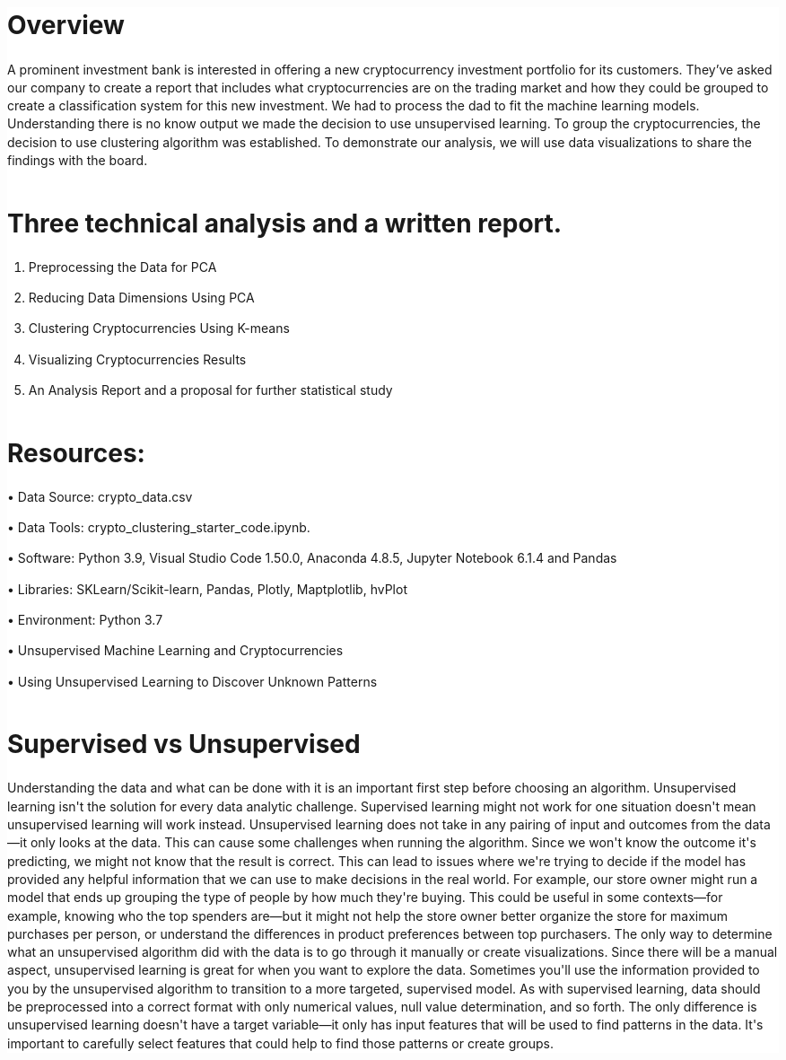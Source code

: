 
# Overview 
A prominent investment bank is interested in offering a new cryptocurrency investment portfolio for its customers. They’ve asked our company to create a report that includes what cryptocurrencies are on the trading market and how they could be grouped to create a classification system for this new investment.
We had to process the dad to fit the machine learning models. Understanding there is no know output we made the decision to use unsupervised learning. To group the cryptocurrencies, the decision to use clustering algorithm was established. To demonstrate our analysis, we will use data visualizations to share the findings with the board.

# Three technical analysis and a written report.
1.	Preprocessing the Data for PCA

2.	Reducing Data Dimensions Using PCA

3.	Clustering Cryptocurrencies Using K-means

4.	Visualizing Cryptocurrencies Results

5.	An Analysis Report and a proposal for further statistical study

# Resources:

•	Data Source: crypto_data.csv

•	Data Tools: crypto_clustering_starter_code.ipynb.

•	Software: Python 3.9, Visual Studio Code 1.50.0, Anaconda 4.8.5, Jupyter Notebook 6.1.4 and Pandas

•	Libraries: SKLearn/Scikit-learn, Pandas, Plotly, Maptplotlib, hvPlot

•	Environment: Python 3.7

•	Unsupervised Machine Learning and Cryptocurrencies

•	Using Unsupervised Learning to Discover Unknown Patterns

# Supervised vs Unsupervised
Understanding the data and what can be done with it is an important first step before choosing an algorithm.  Unsupervised learning isn't the solution for every data analytic challenge. Supervised learning might not work for one situation doesn't mean unsupervised learning will work instead.
Unsupervised learning does not take in any pairing of input and outcomes from the data—it only looks at the data. This can cause some challenges when running the algorithm. Since we won't know the outcome it's predicting, we might not know that the result is correct.  This can lead to issues where we're trying to decide if the model has provided any helpful information that we can use to make decisions in the real world. For example, our store owner might run a model that ends up grouping the type of people by how much they're buying. This could be useful in some contexts—for example, knowing who the top spenders are—but it might not help the store owner better organize the store for maximum purchases per person, or understand the differences in product preferences between top purchasers.
The only way to determine what an unsupervised algorithm did with the data is to go through it manually or create visualizations. Since there will be a manual aspect, unsupervised learning is great for when you want to explore the data. Sometimes you'll use the information provided to you by the unsupervised algorithm to transition to a more targeted, supervised model.
As with supervised learning, data should be preprocessed into a correct format with only numerical values, null value determination, and so forth. The only difference is unsupervised learning doesn't have a target variable—it only has input features that will be used to find patterns in the data. It's important to carefully select features that could help to find those patterns or create groups.
